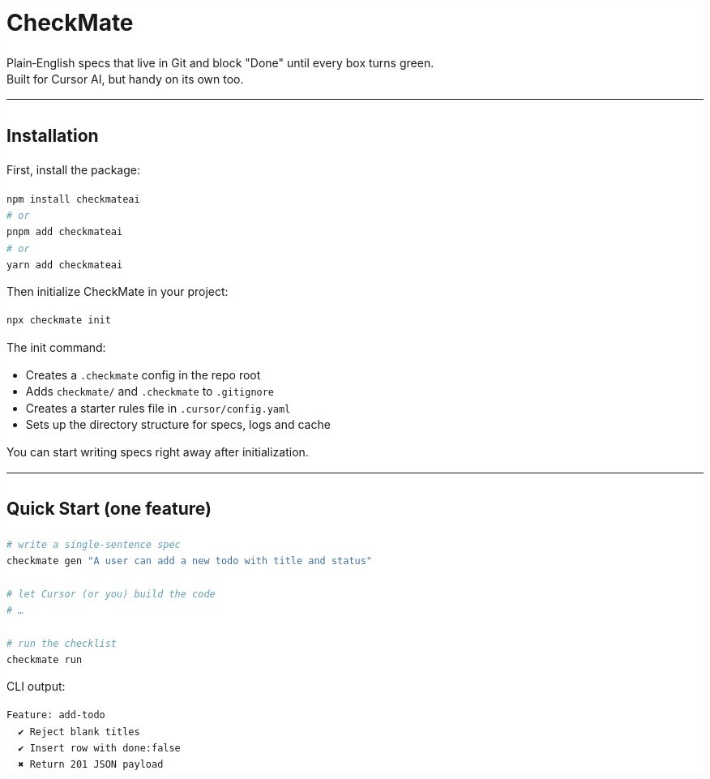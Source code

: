 # CheckMate

Plain‑English specs that live in Git and block "Done" until every box turns green.  
Built for Cursor AI, but handy on its own too.

---

## Installation

First, install the package:

```bash
npm install checkmateai
# or
pnpm add checkmateai
# or
yarn add checkmateai
```

Then initialize CheckMate in your project:

```bash
npx checkmate init
```

The init command:

* Creates a `.checkmate` config in the repo root  
* Adds `checkmate/` and `.checkmate` to `.gitignore`  
* Creates a starter rules file in `.cursor/config.yaml`
* Sets up the directory structure for specs, logs and cache

You can start writing specs right away after initialization.

---

## Quick Start (one feature)

```bash
# write a single‑sentence spec
checkmate gen "A user can add a new todo with title and status"

# let Cursor (or you) build the code
# …

# run the checklist
checkmate run
```

CLI output:

```
Feature: add-todo
  ✔ Reject blank titles
  ✔ Insert row with done:false
  ✖ Return 201 JSON payload
```
